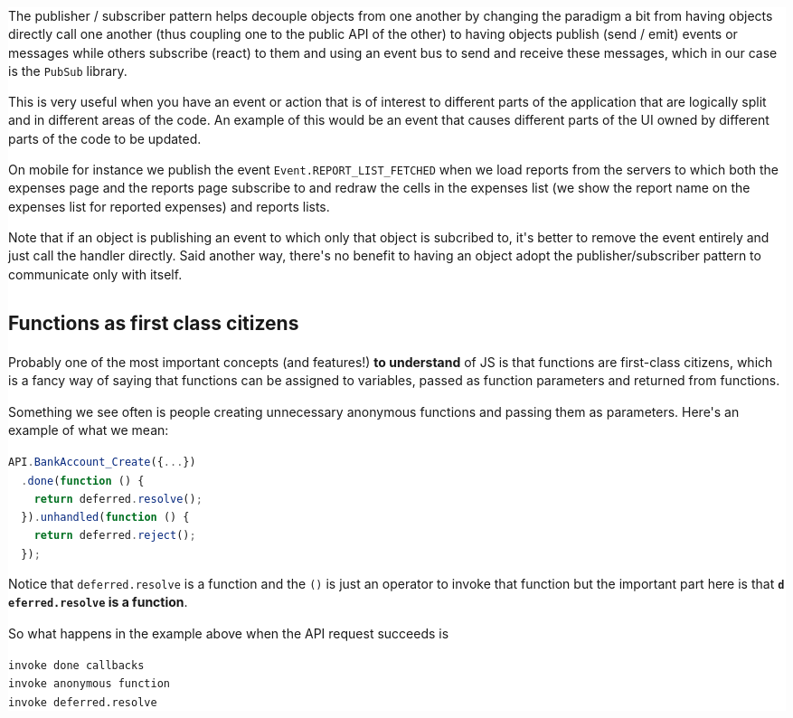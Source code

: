 The publisher / subscriber pattern helps decouple objects from one another by changing the paradigm a bit from having
objects directly call one another (thus coupling one to the public API of the other) to having objects publish (send /
emit) events or messages while others subscribe (react) to them and using an event bus to send and receive these
messages, which in our case is the `PubSub` library.

This is very useful when you have an event or action that is of interest to different parts of the application that are
logically split and in different areas of the code. An example of this would be an event that causes different parts of
the UI owned by different parts of the code to be updated.

On mobile for instance we publish the event `Event.REPORT_LIST_FETCHED` when we load reports from the servers to which
both the expenses page and the reports page subscribe to and redraw the cells in the expenses list (we show the report
name on the expenses list for reported expenses) and reports lists.

Note that if an object is publishing an event to which only that object is subcribed to, it's better to remove the event
entirely and just call the handler directly. Said another way, there's no benefit to having an object adopt the
publisher/subscriber pattern to communicate only with itself.

## Functions as first class citizens

Probably one of the most important concepts (and features!) **to understand** of JS is that functions are first-class
citizens, which is a fancy way of saying that functions can be assigned to variables, passed as function parameters
and returned from functions.

Something we see often is people creating unnecessary anonymous functions and passing them as parameters. Here's an
example of what we mean:

```js
API.BankAccount_Create({...})
  .done(function () {
    return deferred.resolve();
  }).unhandled(function () {
    return deferred.reject();
  });
```

Notice that `deferred.resolve` is a function and the `()` is just an operator to invoke that function but the important
part here is that **`deferred.resolve` is a function**.

So what happens in the example above when the API request succeeds is

```
invoke done callbacks
invoke anonymous function
invoke deferred.resolve
```
